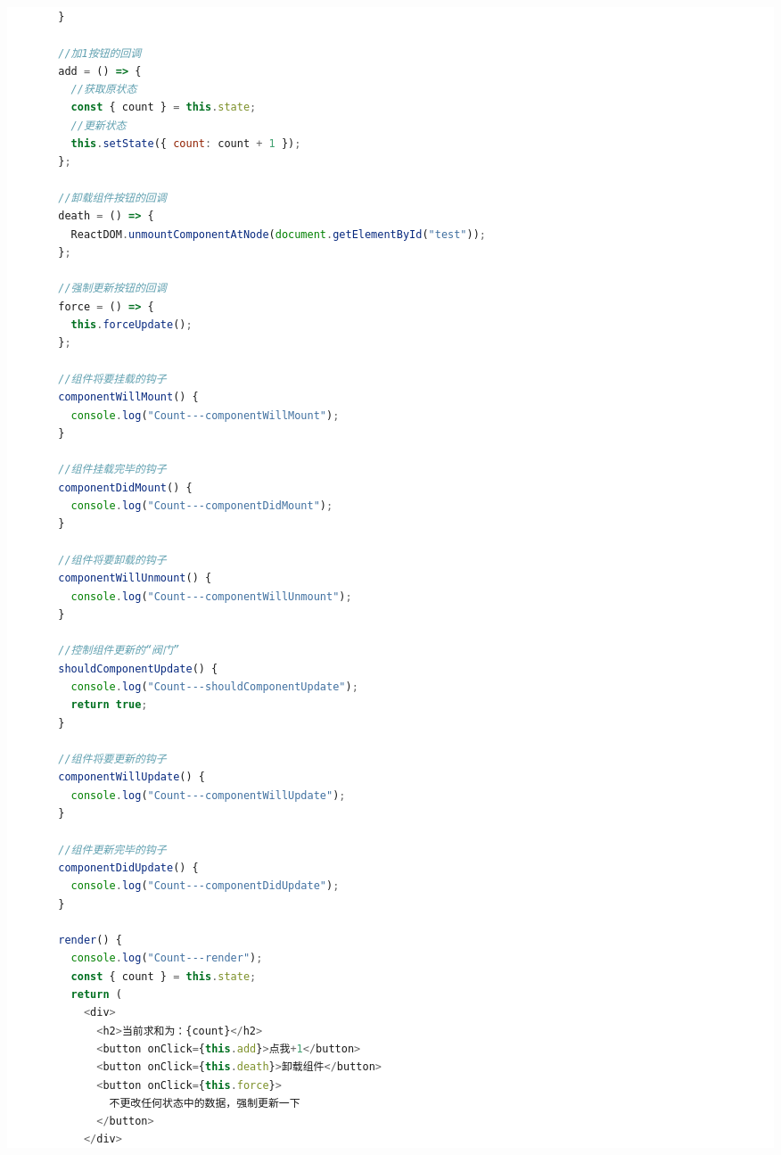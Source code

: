 ```js
        }

        //加1按钮的回调
        add = () => {
          //获取原状态
          const { count } = this.state;
          //更新状态
          this.setState({ count: count + 1 });
        };

        //卸载组件按钮的回调
        death = () => {
          ReactDOM.unmountComponentAtNode(document.getElementById("test"));
        };

        //强制更新按钮的回调
        force = () => {
          this.forceUpdate();
        };

        //组件将要挂载的钩子
        componentWillMount() {
          console.log("Count---componentWillMount");
        }

        //组件挂载完毕的钩子
        componentDidMount() {
          console.log("Count---componentDidMount");
        }

        //组件将要卸载的钩子
        componentWillUnmount() {
          console.log("Count---componentWillUnmount");
        }

        //控制组件更新的“阀门”
        shouldComponentUpdate() {
          console.log("Count---shouldComponentUpdate");
          return true;
        }

        //组件将要更新的钩子
        componentWillUpdate() {
          console.log("Count---componentWillUpdate");
        }

        //组件更新完毕的钩子
        componentDidUpdate() {
          console.log("Count---componentDidUpdate");
        }

        render() {
          console.log("Count---render");
          const { count } = this.state;
          return (
            <div>
              <h2>当前求和为：{count}</h2>
              <button onClick={this.add}>点我+1</button>
              <button onClick={this.death}>卸载组件</button>
              <button onClick={this.force}>
                不更改任何状态中的数据，强制更新一下
              </button>
            </div>
```